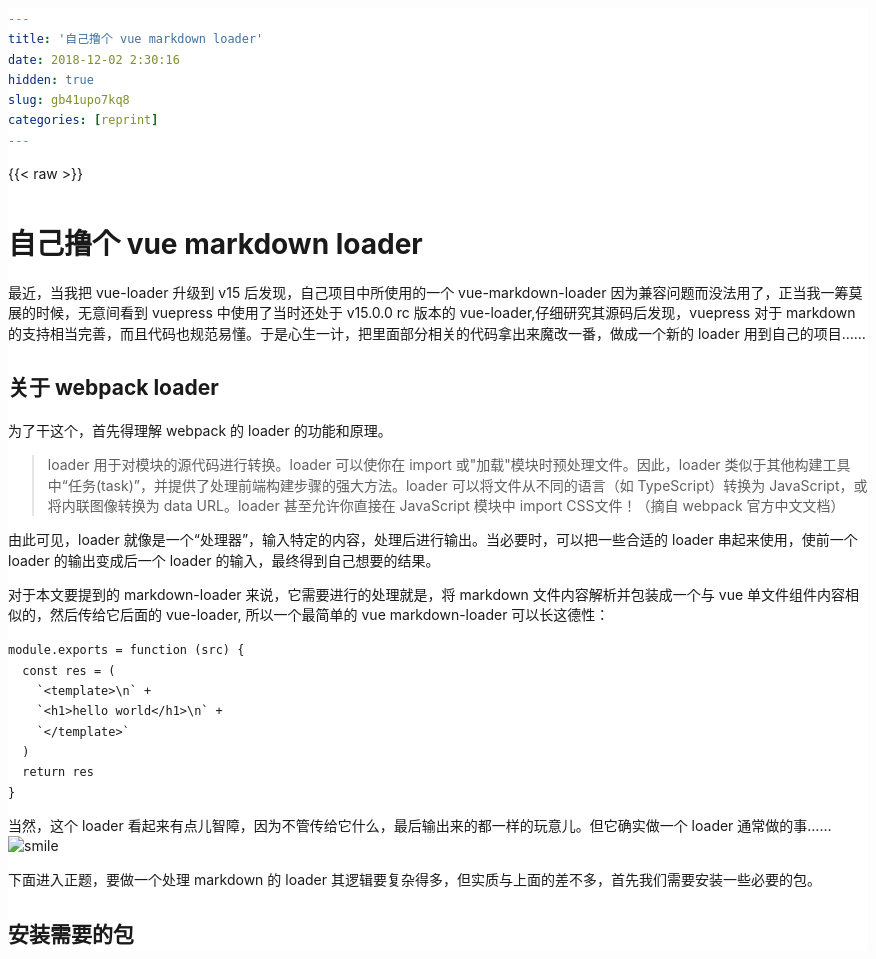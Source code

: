 ```yaml
---
title: '自己撸个 vue markdown loader' 
date: 2018-12-02 2:30:16
hidden: true
slug: gb41upo7kq8
categories: [reprint]
---
```


{{< raw >}}

                    
<h1 id="articleHeader0">自己撸个 vue markdown loader</h1>
<p>最近，当我把 vue-loader 升级到 v15 后发现，自己项目中所使用的一个 vue-markdown-loader 因为兼容问题而没法用了，正当我一筹莫展的时候，无意间看到 vuepress 中使用了当时还处于 v15.0.0 rc 版本的 vue-loader,仔细研究其源码后发现，vuepress 对于 markdown 的支持相当完善，而且代码也规范易懂。于是心生一计，把里面部分相关的代码拿出来魔改一番，做成一个新的 loader 用到自己的项目……</p>
<h2 id="articleHeader1">关于 webpack loader</h2>
<p>为了干这个，首先得理解 webpack 的 loader 的功能和原理。</p>
<blockquote>loader 用于对模块的源代码进行转换。loader 可以使你在 import 或"加载"模块时预处理文件。因此，loader 类似于其他构建工具中“任务(task)”，并提供了处理前端构建步骤的强大方法。loader 可以将文件从不同的语言（如 TypeScript）转换为 JavaScript，或将内联图像转换为 data URL。loader 甚至允许你直接在 JavaScript 模块中 import CSS文件！（摘自 webpack 官方中文文档）</blockquote>
<p>由此可见，loader 就像是一个“处理器”，输入特定的内容，处理后进行输出。当必要时，可以把一些合适的 loader 串起来使用，使前一个 loader 的输出变成后一个 loader 的输入，最终得到自己想要的结果。</p>
<p>对于本文要提到的 markdown-loader 来说，它需要进行的处理就是，将 markdown 文件内容解析并包装成一个与 vue 单文件组件内容相似的，然后传给它后面的 vue-loader, 所以一个最简单的 vue markdown-loader 可以长这德性：</p>
<div class="widget-codetool" style="display:none;">
      <div class="widget-codetool--inner">
      <span class="selectCode code-tool" data-toggle="tooltip" data-placement="top" title="" data-original-title="全选"></span>
      <span type="button" class="copyCode code-tool" data-toggle="tooltip" data-placement="top" data-clipboard-text="module.exports = function (src) {
  const res = (
    `<template>\n` +
    `<h1>hello world</h1>\n` +
    `</template>`
  )
  return res
}" title="" data-original-title="复制"></span>
      <span type="button" class="saveToNote code-tool" data-toggle="tooltip" data-placement="top" title="" data-original-title="放进笔记"></span>
      </div>
      </div><pre class="javascript hljs"><code class="js"><span class="hljs-built_in">module</span>.exports = <span class="hljs-function"><span class="hljs-keyword">function</span> (<span class="hljs-params">src</span>) </span>{
  <span class="hljs-keyword">const</span> res = (
    <span class="hljs-string">`&lt;template&gt;\n`</span> +
    <span class="hljs-string">`&lt;h1&gt;hello world&lt;/h1&gt;\n`</span> +
    <span class="hljs-string">`&lt;/template&gt;`</span>
  )
  <span class="hljs-keyword">return</span> res
}</code></pre>
<p>当然，这个 loader 看起来有点儿智障，因为不管传给它什么，最后输出来的都一样的玩意儿。但它确实做一个 loader 通常做的事…… <img src="https://static.alili.techundefined" class="emoji" alt="smile" title="smile"></p>
<p>下面进入正题，要做一个处理 markdown 的 loader 其逻辑要复杂得多，但实质与上面的差不多，首先我们需要安装一些必要的包。</p>
<h2 id="articleHeader2">安装需要的包</h2>
<div class="widget-codetool" style="display:none;">
      <div class="widget-codetool--inner">
      <span class="selectCode code-tool" data-toggle="tooltip" data-placement="top" title="" data-original-title="全选"></span>
      <span type="button" class="copyCode code-tool" data-toggle="tooltip" data-placement="top" data-clipboard-text="yarn add -D markdown-it markdown-it-anchor markdown-it-container markdown-it-emoji markdown-it-table-of-contents" title="" data-original-title="复制"></span>
      <span type="button" class="saveToNote code-tool" data-toggle="tooltip" data-placement="top" title="" data-original-title="放进笔记"></span>